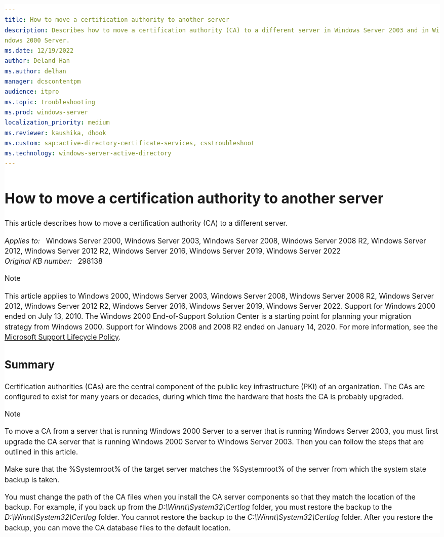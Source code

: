 ```yaml
---
title: How to move a certification authority to another server
description: Describes how to move a certification authority (CA) to a different server in Windows Server 2003 and in Windows 2000 Server.
ms.date: 12/19/2022
author: Deland-Han
ms.author: delhan
manager: dcscontentpm
audience: itpro
ms.topic: troubleshooting
ms.prod: windows-server
localization_priority: medium
ms.reviewer: kaushika, dhook
ms.custom: sap:active-directory-certificate-services, csstroubleshoot
ms.technology: windows-server-active-directory
---
```

# How to move a certification authority to another server

This article describes how to move a certification authority (CA) to a different server.

_Applies to:_ &nbsp; Windows Server 2000, Windows Server 2003, Windows Server 2008, Windows Server 2008 R2, Windows Server 2012, Windows Server 2012 R2, Windows Server 2016, Windows Server 2019, Windows Server 2022  
_Original KB number:_ &nbsp; 298138

> [!NOTE]
> This article applies to Windows 2000, Windows Server 2003, Windows Server 2008, Windows Server 2008 R2, Windows Server 2012, Windows Server 2012 R2, Windows Server 2016, Windows Server 2019, Windows Server 2022. Support for Windows 2000 ended on July 13, 2010. The Windows 2000 End-of-Support Solution Center is a starting point for planning your migration strategy from Windows 2000. Support for Windows 2008 and 2008 R2 ended on January 14, 2020. For more information, see the [Microsoft Support Lifecycle Policy](/lifecycle/).

## Summary

Certification authorities (CAs) are the central component of the public key infrastructure (PKI) of an organization. The CAs are configured to exist for many years or decades, during which time the hardware that hosts the CA is probably upgraded.

> [!NOTE]
> To move a CA from a server that is running Windows 2000 Server to a server that is running Windows Server 2003, you must first upgrade the CA server that is running Windows 2000 Server to Windows Server 2003. Then you can follow the steps that are outlined in this article.

Make sure that the %Systemroot% of the target server matches the %Systemroot% of the server from which the system state backup is taken.

You must change the path of the CA files when you install the CA server components so that they match the location of the backup. For example, if you back up from the _D:\\Winnt\\System32\\Certlog_ folder, you must restore the backup to the _D:\\Winnt\\System32\\Certlog_ folder. You cannot restore the backup to the _C:\\Winnt\\System32\\Certlog_ folder. After you restore the backup, you can move the CA database files to the default location.
